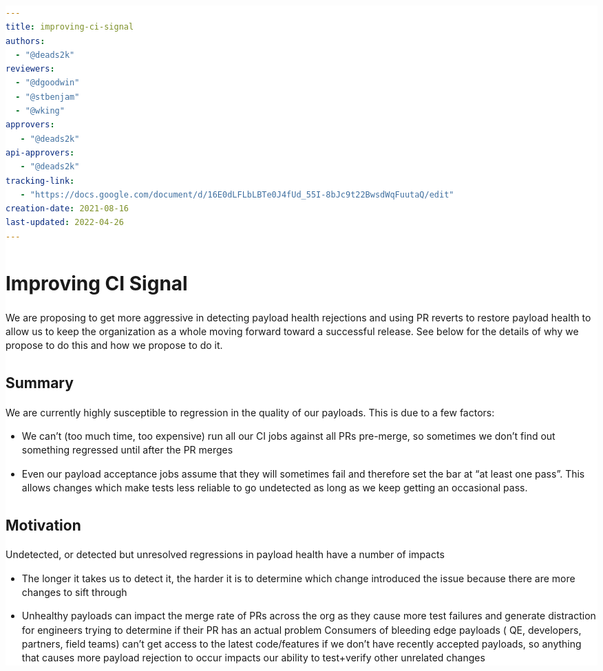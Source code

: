 ```yaml
---
title: improving-ci-signal
authors:
  - "@deads2k"
reviewers:
  - "@dgoodwin"
  - "@stbenjam"
  - "@wking"
approvers:
   - "@deads2k"
api-approvers:
   - "@deads2k"
tracking-link:
   - "https://docs.google.com/document/d/16E0dLFLbLBTe0J4fUd_55I-8bJc9t22BwsdWqFuutaQ/edit"
creation-date: 2021-08-16
last-updated: 2022-04-26
---
```


# Improving CI Signal

We are proposing to get more aggressive in detecting payload health rejections and using PR reverts to restore payload
health to allow us to keep the organization as a whole moving forward toward a successful release. See below for the
details of why we propose to do this and how we propose to do it.

## Summary

We are currently highly susceptible to regression in the quality of our payloads. This is due to a few factors:

- We can’t (too much time, too expensive) run all our CI jobs against all PRs pre-merge, so sometimes we don’t find out
  something regressed until after the PR merges

- Even our payload acceptance jobs assume that they will sometimes fail and therefore set the bar at “at least one
  pass”. This allows changes which make tests less reliable to go undetected as long as we keep getting an occasional
  pass.

## Motivation

Undetected, or detected but unresolved regressions in payload health have a number of impacts

- The longer it takes us to detect it, the harder it is to determine which change introduced the issue because there are
  more changes to sift through

- Unhealthy payloads can impact the merge rate of PRs across the org as they cause more test failures and generate
  distraction for engineers trying to determine if their PR has an actual problem Consumers of bleeding edge payloads (
  QE, developers, partners, field teams) can’t get access to the latest code/features if we don’t have recently accepted
  payloads, so anything that causes more payload rejection to occur impacts our ability to test+verify other unrelated
  changes
